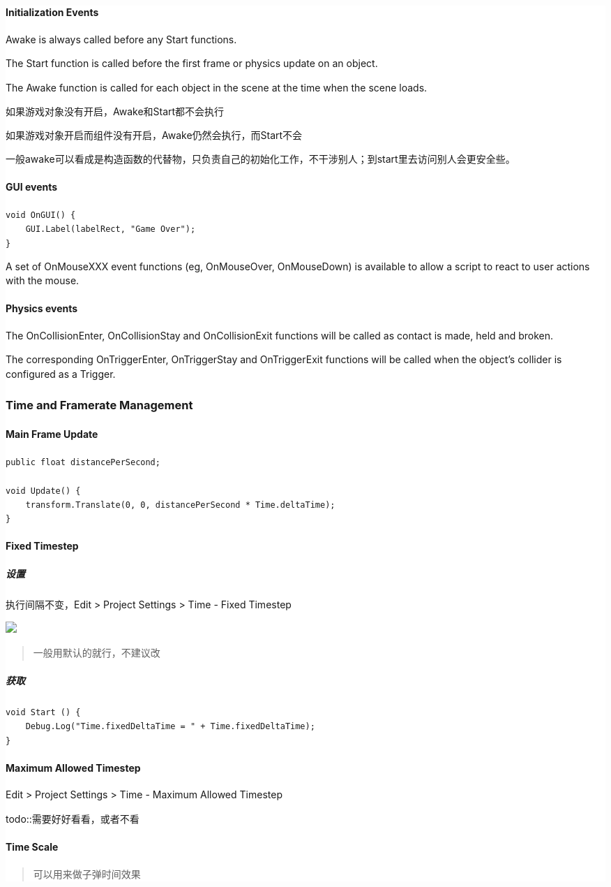 #### Initialization Events ####
Awake is always called before any Start functions. 

The Start function is called before the first frame or physics update on an object. 

The Awake function is called for each object in the scene at the time when the scene loads.

如果游戏对象没有开启，Awake和Start都不会执行

如果游戏对象开启而组件没有开启，Awake仍然会执行，而Start不会

一般awake可以看成是构造函数的代替物，只负责自己的初始化工作，不干涉别人；到start里去访问别人会更安全些。

#### GUI events ####
	void OnGUI() {
	    GUI.Label(labelRect, "Game Over");
	} 

A set of OnMouseXXX event functions (eg, OnMouseOver, OnMouseDown) is available to allow a script to react to user actions with the mouse. 

#### Physics events ####
The OnCollisionEnter, OnCollisionStay and OnCollisionExit functions will be called as contact is made, held and broken. 

The corresponding OnTriggerEnter, OnTriggerStay and OnTriggerExit functions will be called when the object’s collider is configured as a Trigger.


### Time and Framerate Management ###
#### Main Frame Update ####
    public float distancePerSecond;
    
    void Update() {
        transform.Translate(0, 0, distancePerSecond * Time.deltaTime);
    }

#### Fixed Timestep ####
##### 设置 #####
执行间隔不变，Edit > Project Settings > Time - Fixed Timestep

![](http://docs.unity3d.com/uploads/Main/TimeSet.png)

> 一般用默认的就行，不建议改
##### 获取 #####
	void Start () {
        Debug.Log("Time.fixedDeltaTime = " + Time.fixedDeltaTime);
	}

#### Maximum Allowed Timestep ####
Edit > Project Settings > Time - Maximum Allowed Timestep

todo::需要好好看看，或者不看

#### Time Scale ####
> 可以用来做子弹时间效果
